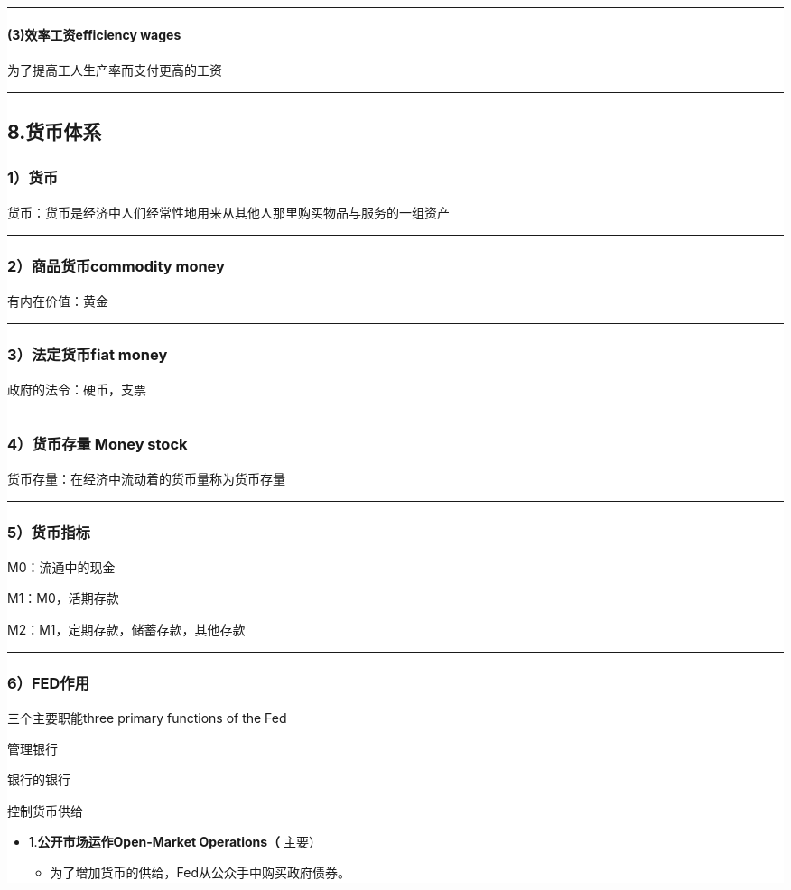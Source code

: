 ***

#### (3)效率工资efficiency wages

为了提高工人生产率而支付更高的工资

***

## 8.货币体系

### 1）货币

货币：货币是经济中人们经常性地用来从其他人那里购买物品与服务的一组资产

***

### 2）商品货币commodity money

有内在价值：黄金

***

### 3）法定货币fiat money

政府的法令：硬币，支票

***

### 4）货币存量 Money stock

货币存量：在经济中流动着的货币量称为货币存量

***

### 5）货币指标

M0：流通中的现金

M1：M0，活期存款

M2：M1，定期存款，储蓄存款，其他存款

***

### 6）FED作用

三个主要职能three primary functions of the Fed

管理银行

银行的银行

控制货币供给

*   1.**公开市场运作Open-Market Operations（** 主要）

    *   为了增加货币的供给，Fed从公众手中购买政府债券。
